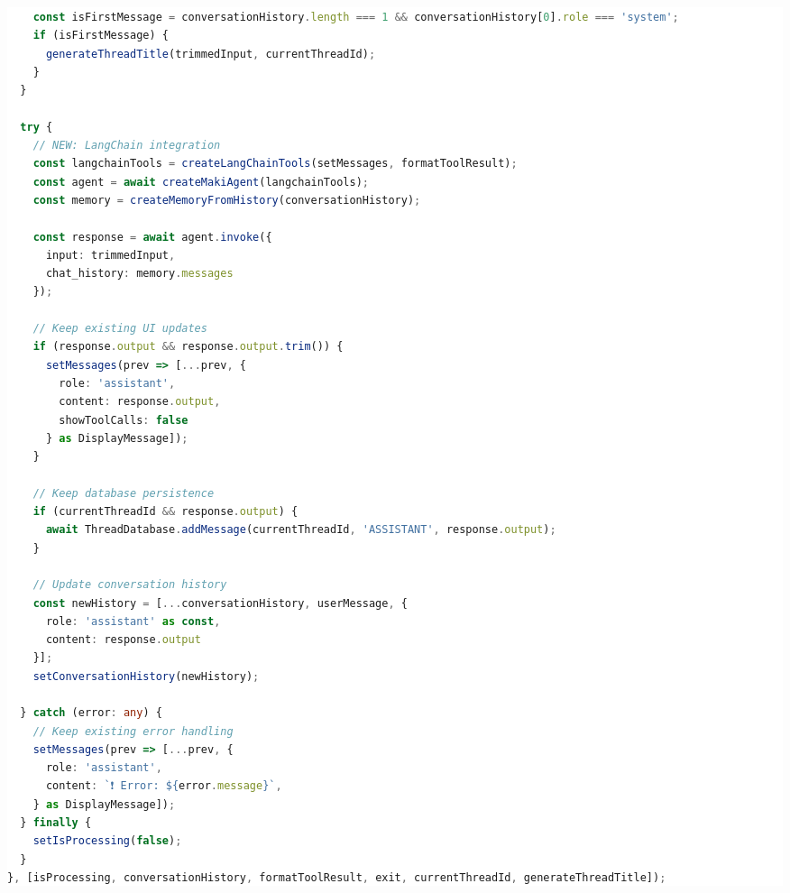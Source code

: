 ```typescript
    const isFirstMessage = conversationHistory.length === 1 && conversationHistory[0].role === 'system';
    if (isFirstMessage) {
      generateThreadTitle(trimmedInput, currentThreadId);
    }
  }

  try {
    // NEW: LangChain integration
    const langchainTools = createLangChainTools(setMessages, formatToolResult);
    const agent = await createMakiAgent(langchainTools);
    const memory = createMemoryFromHistory(conversationHistory);

    const response = await agent.invoke({
      input: trimmedInput,
      chat_history: memory.messages
    });

    // Keep existing UI updates
    if (response.output && response.output.trim()) {
      setMessages(prev => [...prev, {
        role: 'assistant',
        content: response.output,
        showToolCalls: false
      } as DisplayMessage]);
    }

    // Keep database persistence
    if (currentThreadId && response.output) {
      await ThreadDatabase.addMessage(currentThreadId, 'ASSISTANT', response.output);
    }

    // Update conversation history
    const newHistory = [...conversationHistory, userMessage, {
      role: 'assistant' as const,
      content: response.output
    }];
    setConversationHistory(newHistory);

  } catch (error: any) {
    // Keep existing error handling
    setMessages(prev => [...prev, {
      role: 'assistant',
      content: `❗ Error: ${error.message}`,
    } as DisplayMessage]);
  } finally {
    setIsProcessing(false);
  }
}, [isProcessing, conversationHistory, formatToolResult, exit, currentThreadId, generateThreadTitle]);
```
